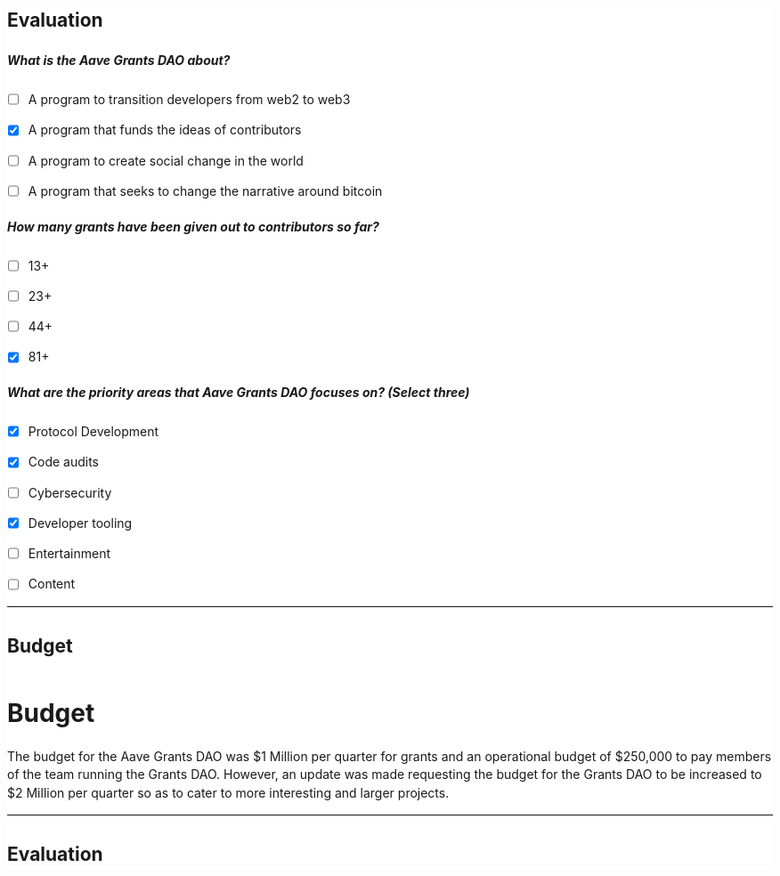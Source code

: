 ## Evaluation





##### What is the Aave Grants DAO about?  

- [ ]  A program to transition developers from web2 to web3
- [x]  A program that funds the ideas of contributors
- [ ]  A program to create social change in the world
- [ ]  A program that seeks to change the narrative around bitcoin





##### How many grants have been given out to contributors so far?  

- [ ]  13+
- [ ]  23+
- [ ]  44+
- [x]  81+





##### What are the priority areas that Aave Grants DAO focuses on? (Select three)  

- [x]  Protocol Development
- [x]  Code audits
- [ ]  Cybersecurity
- [x]  Developer tooling
- [ ]  Entertainment
- [ ]  Content

    


---
## Budget

# **Budget**

The budget for the Aave Grants DAO was $1 Million per quarter for grants and an operational budget of $250,000 to pay members of the team running the Grants DAO. However, an update was made requesting the budget for the Grants DAO to be increased to $2 Million per quarter so as to cater to more interesting and larger projects.

    


---
## Evaluation
